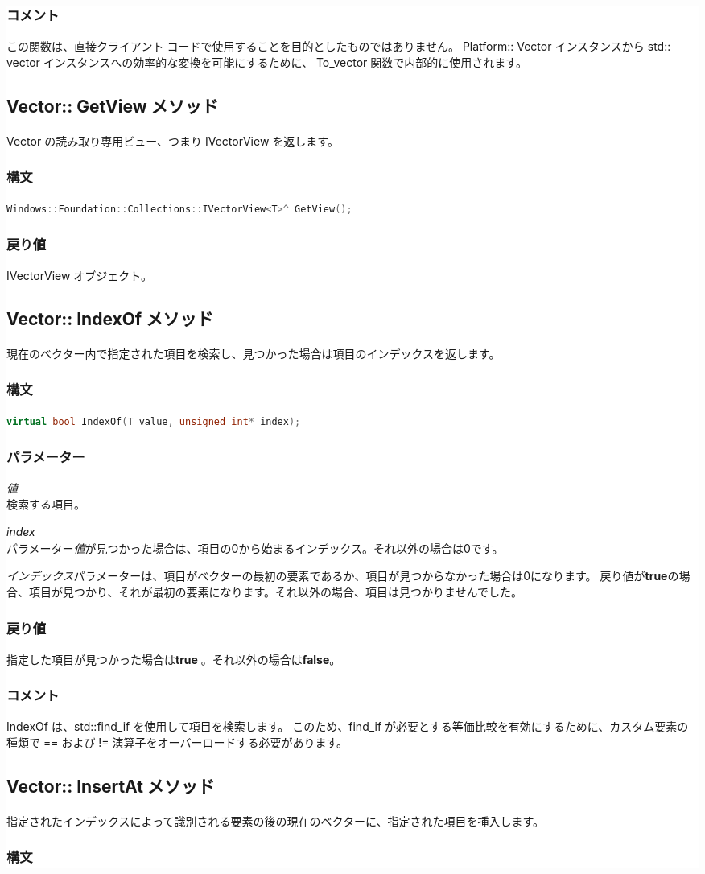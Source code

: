 ### <a name="remarks"></a>コメント

この関数は、直接クライアント コードで使用することを目的としたものではありません。 Platform:: Vector インスタンスから std:: vector インスタンスへの効率的な変換を可能にするために、 [To_vector 関数](../cppcx/to-vector-function.md)で内部的に使用されます。

## <a name="getview"></a>Vector:: GetView メソッド

Vector の読み取り専用ビュー、つまり IVectorView を返します。

### <a name="syntax"></a>構文

```cpp
Windows::Foundation::Collections::IVectorView<T>^ GetView();
```

### <a name="return-value"></a>戻り値

IVectorView オブジェクト。

## <a name="indexof"></a>Vector:: IndexOf メソッド

現在のベクター内で指定された項目を検索し、見つかった場合は項目のインデックスを返します。

### <a name="syntax"></a>構文

```cpp
virtual bool IndexOf(T value, unsigned int* index);
```

### <a name="parameters"></a>パラメーター

*値*<br/>
検索する項目。

*index*<br/>
パラメーター*値*が見つかった場合は、項目の0から始まるインデックス。それ以外の場合は0です。

*インデックス*パラメーターは、項目がベクターの最初の要素であるか、項目が見つからなかった場合は0になります。 戻り値が**true**の場合、項目が見つかり、それが最初の要素になります。それ以外の場合、項目は見つかりませんでした。

### <a name="return-value"></a>戻り値

指定した項目が見つかった場合は**true** 。それ以外の場合は**false**。

### <a name="remarks"></a>コメント

IndexOf は、std::find_if を使用して項目を検索します。 このため、find_if が必要とする等価比較を有効にするために、カスタム要素の種類で == および != 演算子をオーバーロードする必要があります。

##  <a name="insertat"></a>Vector:: InsertAt メソッド

指定されたインデックスによって識別される要素の後の現在のベクターに、指定された項目を挿入します。

### <a name="syntax"></a>構文
